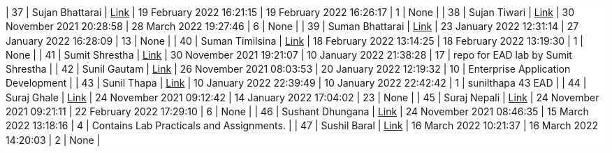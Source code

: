  | 37 | Sujan Bhattarai | [Link](https://github.com/EAD-GCES/SujanBhattarai-EAD) | 19 February 2022 16:21:15 | 19 February 2022 16:26:17 | 1 | None | 
 | 38 | Sujan Tiwari | [Link](https://github.com/EAD-GCES/SujanTiwari-EAD) | 30 November 2021 20:28:58 | 28 March 2022 19:27:46 | 6 | None | 
 | 39 | Suman Bhattarai | [Link](https://github.com/EAD-GCES/SumanBhattarai-EAD) | 23 January 2022 12:31:14 | 27 January 2022 16:28:09 | 13 | None | 
 | 40 | Suman Timilsina | [Link](https://github.com/EAD-GCES/SumanTimilsina-EAD) | 18 February 2022 13:14:25 | 18 February 2022 13:19:30 | 1 | None | 
 | 41 | Sumit Shrestha | [Link](https://github.com/EAD-GCES/SumitShrestha-EAD) | 30 November 2021 19:21:07 | 10 January 2022 21:38:28 | 17 | repo for EAD lab by Sumit Shrestha | 
 | 42 | Sunil Gautam | [Link](https://github.com/EAD-GCES/SunilGautam-EAD) | 26 November 2021 08:03:53 | 20 January 2022 12:19:32 | 10 | Enterprise Application Development | 
 | 43 | Sunil Thapa | [Link](https://github.com/EAD-GCES/SunilThapa-EAD) | 10 January 2022 22:39:49 | 10 January 2022 22:42:42 | 1 | sunilthapa 43 EAD | 
 | 44 | Suraj Ghale | [Link](https://github.com/EAD-GCES/SurajGhale-EAD) | 24 November 2021 09:12:42 | 14 January 2022 17:04:02 | 23 | None | 
 | 45 | Suraj Nepali | [Link](https://github.com/EAD-GCES/SurajNepali-EAD) | 24 November 2021 09:21:11 | 22 February 2022 17:29:10 | 6 | None | 
 | 46 | Sushant Dhungana | [Link](https://github.com/EAD-GCES/SushantDhungana-EAD) | 24 November 2021 08:46:35 | 15 March 2022 13:18:16 | 4 | Contains Lab Practicals and Assignments. | 
 | 47 | Sushil Baral | [Link](https://github.com/EAD-GCES/SushilBaral-EAD) | 16 March 2022 10:21:37 | 16 March 2022 14:20:03 | 2 | None | 
